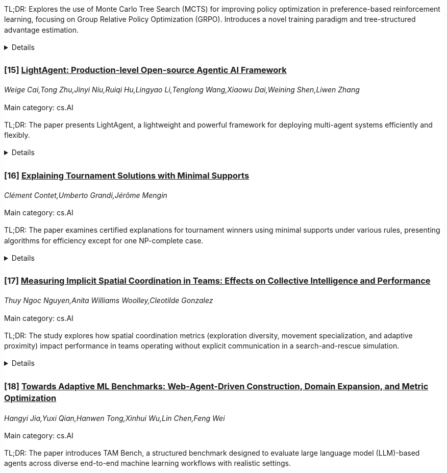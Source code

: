 TL;DR: Explores the use of Monte Carlo Tree Search (MCTS) for improving policy optimization in preference-based reinforcement learning, focusing on Group Relative Policy Optimization (GRPO). Introduces a novel training paradigm and tree-structured advantage estimation.


<details><summary>Details</summary></details>


### [15] [LightAgent: Production-level Open-source Agentic AI Framework](https://arxiv.org/abs/2509.09292)
*Weige Cai,Tong Zhu,Jinyi Niu,Ruiqi Hu,Lingyao Li,Tenglong Wang,Xiaowu Dai,Weining Shen,Liwen Zhang*

Main category: cs.AI

TL;DR: The paper presents LightAgent, a lightweight and powerful framework for deploying multi-agent systems efficiently and flexibly.


<details><summary>Details</summary></details>


### [16] [Explaining Tournament Solutions with Minimal Supports](https://arxiv.org/abs/2509.09312)
*Clément Contet,Umberto Grandi,Jérôme Mengin*

Main category: cs.AI

TL;DR: The paper examines certified explanations for tournament winners using minimal supports under various rules, presenting algorithms for efficiency except for one NP-complete case.


<details><summary>Details</summary></details>


### [17] [Measuring Implicit Spatial Coordination in Teams: Effects on Collective Intelligence and Performance](https://arxiv.org/abs/2509.09314)
*Thuy Ngoc Nguyen,Anita Williams Woolley,Cleotilde Gonzalez*

Main category: cs.AI

TL;DR: The study explores how spatial coordination metrics (exploration diversity, movement specialization, and adaptive proximity) impact performance in teams operating without explicit communication in a search-and-rescue simulation.


<details><summary>Details</summary></details>


### [18] [Towards Adaptive ML Benchmarks: Web-Agent-Driven Construction, Domain Expansion, and Metric Optimization](https://arxiv.org/abs/2509.09321)
*Hangyi Jia,Yuxi Qian,Hanwen Tong,Xinhui Wu,Lin Chen,Feng Wei*

Main category: cs.AI

TL;DR: The paper introduces TAM Bench, a structured benchmark designed to evaluate large language model (LLM)-based agents across diverse end-to-end machine learning workflows with realistic settings.
